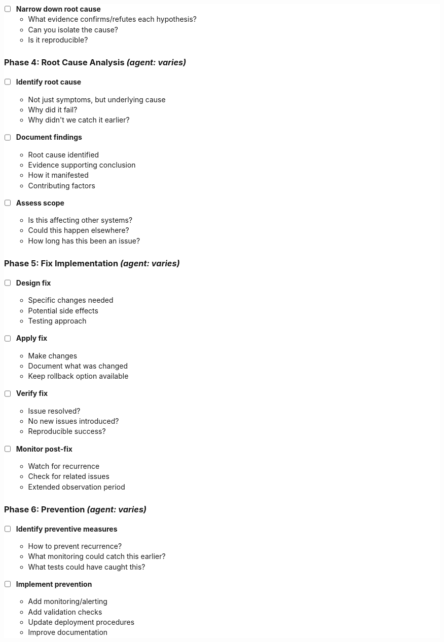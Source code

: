 - [ ] **Narrow down root cause**
  - What evidence confirms/refutes each hypothesis?
  - Can you isolate the cause?
  - Is it reproducible?

### Phase 4: Root Cause Analysis *(agent: varies)*

- [ ] **Identify root cause**
  - Not just symptoms, but underlying cause
  - Why did it fail?
  - Why didn't we catch it earlier?

- [ ] **Document findings**
  - Root cause identified
  - Evidence supporting conclusion
  - How it manifested
  - Contributing factors

- [ ] **Assess scope**
  - Is this affecting other systems?
  - Could this happen elsewhere?
  - How long has this been an issue?

### Phase 5: Fix Implementation *(agent: varies)*

- [ ] **Design fix**
  - Specific changes needed
  - Potential side effects
  - Testing approach

- [ ] **Apply fix**
  - Make changes
  - Document what was changed
  - Keep rollback option available

- [ ] **Verify fix**
  - Issue resolved?
  - No new issues introduced?
  - Reproducible success?

- [ ] **Monitor post-fix**
  - Watch for recurrence
  - Check for related issues
  - Extended observation period

### Phase 6: Prevention *(agent: varies)*

- [ ] **Identify preventive measures**
  - How to prevent recurrence?
  - What monitoring could catch this earlier?
  - What tests could have caught this?

- [ ] **Implement prevention**
  - Add monitoring/alerting
  - Add validation checks
  - Update deployment procedures
  - Improve documentation
